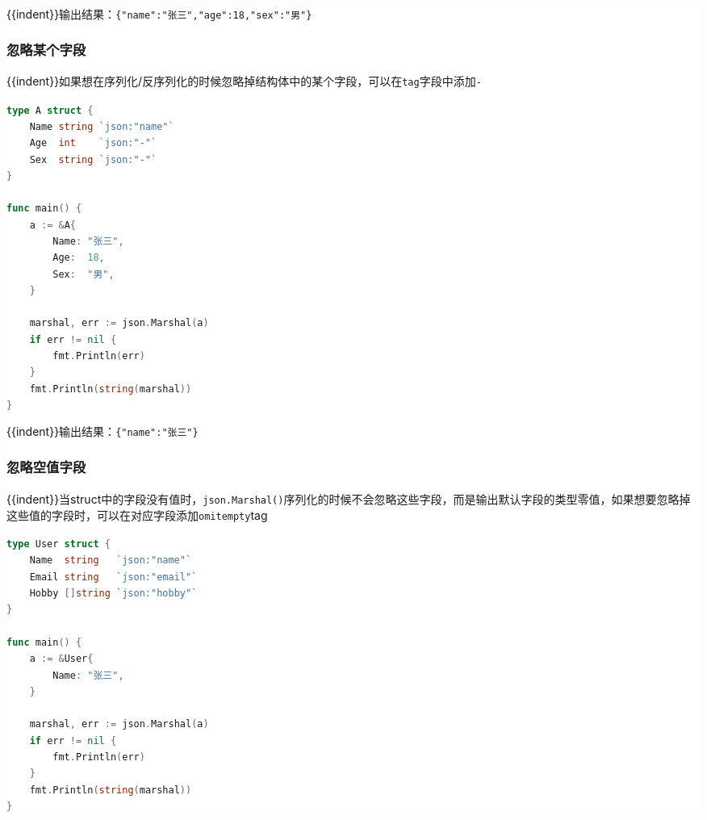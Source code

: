 {{indent}}输出结果：`{"name":"张三","age":18,"sex":"男"}`

### 忽略某个字段

{{indent}}如果想在序列化/反序列化的时候忽略掉结构体中的某个字段，可以在`tag`字段中添加`-`

```go
type A struct {
	Name string `json:"name"`
	Age  int    `json:"-"`
	Sex  string `json:"-"`
}

func main() {
	a := &A{
		Name: "张三",
		Age:  18,
		Sex:  "男",
	}

	marshal, err := json.Marshal(a)
	if err != nil {
		fmt.Println(err)
	}
	fmt.Println(string(marshal))
}
```

{{indent}}输出结果：`{"name":"张三"}`

### 忽略空值字段

{{indent}}当struct中的字段没有值时，`json.Marshal()`序列化的时候不会忽略这些字段，而是输出默认字段的类型零值，如果想要忽略掉这些值的字段时，可以在对应字段添加`omitempty`tag

```go
type User struct {
	Name  string   `json:"name"`
	Email string   `json:"email"`
	Hobby []string `json:"hobby"`
}

func main() {
	a := &User{
		Name: "张三",
	}

	marshal, err := json.Marshal(a)
	if err != nil {
		fmt.Println(err)
	}
	fmt.Println(string(marshal))
}
```
